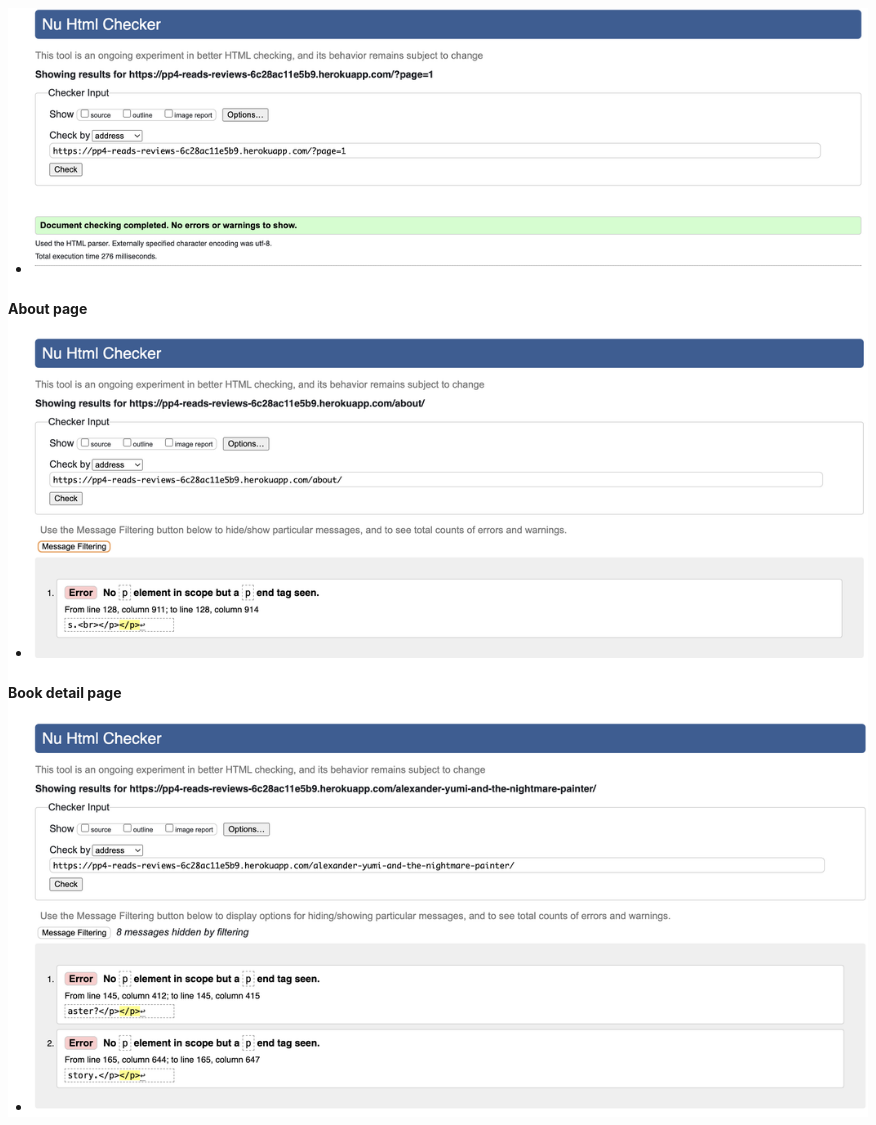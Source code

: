 - ![Homepage validation](documentation/validation-homepage2.png)

#### About page
- ![About page validation](documentation/validation-aboutpage.png)

#### Book detail page
- ![Book detail validation](documentation/validation-bookdetail.png)
